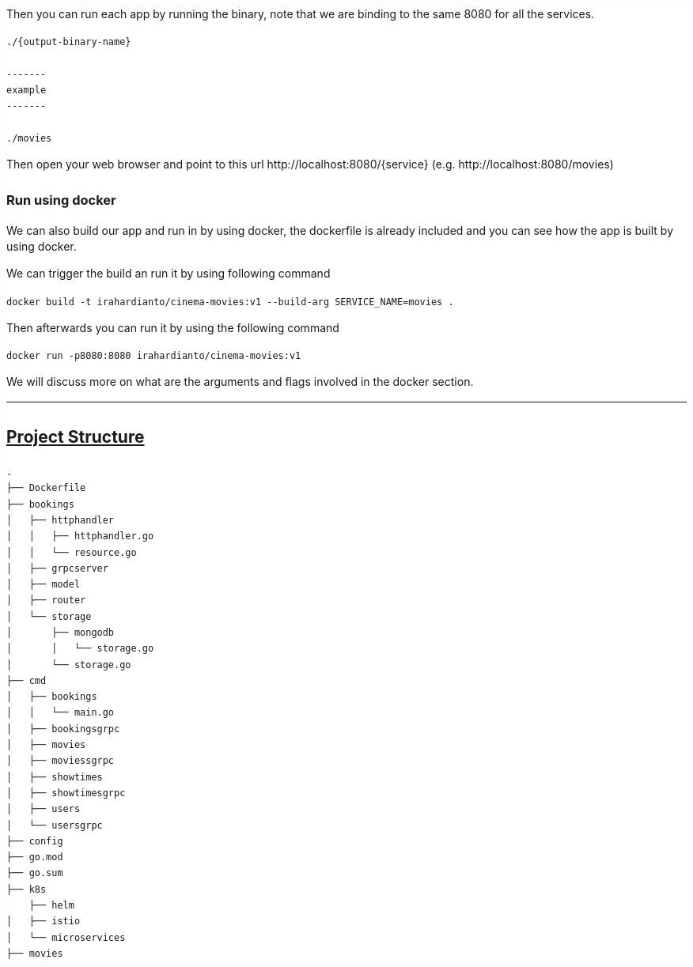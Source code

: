 Then you can run each app by running the binary, note that we are binding to the same 8080 for all the services. 
```
./{output-binary-name} 

-------
example
-------

./movies
```
Then open your web browser and point to this url http://localhost:8080/{service} (e.g. http://localhost:8080/movies)

### Run using docker
We can also build our app and run in by using docker, the dockerfile is already included and you can see how the app is built by using docker.

We can trigger the build an run it by using following command
```
docker build -t irahardianto/cinema-movies:v1 --build-arg SERVICE_NAME=movies .
```

Then afterwards you can run it by using the following command 
```
docker run -p8080:8080 irahardianto/cinema-movies:v1    
```

We will discuss more on what are the arguments and flags involved in the docker section.

---

## [Project Structure](https://github.com/irahardianto/monorepo-microservices#project-structure)
    .
    ├── Dockerfile
    ├── bookings
    │   ├── httphandler
    │   │   ├── httphandler.go
    │   │   └── resource.go
    │   ├── grpcserver
    │   ├── model
    │   ├── router
    │   └── storage
    │       ├── mongodb
    │       │   └── storage.go
    │       └── storage.go
    ├── cmd
    │   ├── bookings
    │   │   └── main.go
    │   ├── bookingsgrpc
    │   ├── movies
    │   ├── moviessgrpc
    │   ├── showtimes
    │   ├── showtimesgrpc
    │   ├── users
    │   └── usersgrpc
    ├── config
    ├── go.mod
    ├── go.sum
    ├── k8s
        ├── helm
    │   ├── istio
    │   └── microservices
    ├── movies